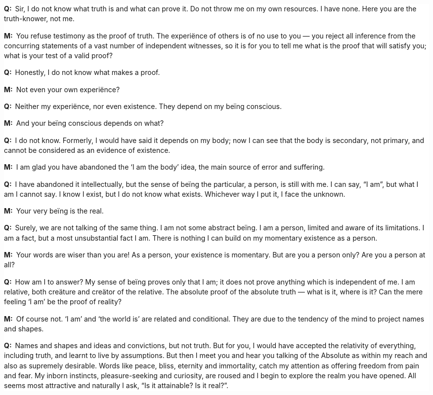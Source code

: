 **Q:**&ensp;Sir, I do not know what truth is and what can prove it. 
Do not throw me on my own resources. 
I have none. 
Here you are the truth-knower, not me.

**M:**&ensp;You refuse testimony as the proof of truth. 
The experiënce of others is of no use to you — you reject all inference from the concurring statements of a vast number of independent witnesses, so it is for you to tell me what is the proof that will satisfy you; what is your test of a valid proof?

**Q:**&ensp;Honestly, I do not know what makes a proof.

**M:**&ensp;Not even your own experiënce?

**Q:**&ensp;Neither my experiënce, nor even existence. 
They depend on my beïng conscious.

**M:**&ensp;And your beïng conscious depends on what?

**Q:**&ensp;I do not know. 
Formerly, I would have said it depends on my body; now I can see that the body is secondary, not primary, and cannot be considered as an evidence of existence.

**M:**&ensp;I am glad you have abandoned the ‘I am the body’ idea, the main source of error and suffering. 

**Q:**&ensp;I have abandoned it intellectually, but the sense of beïng the particular, a person, is still with me. 
I can say, “I am”, but what I am I cannot say. 
I know I exist, but I do not know what exists. 
Whichever way I put it, I face the unknown.

**M:**&ensp;Your very beïng is the real.

**Q:**&ensp;Surely, we are not talking of the same thing. 
I am not some abstract beïng. 
I am a person, limited and aware of its limitations. 
I am a fact, but a most unsubstantial fact I am. 
There is nothing I can build on my momentary existence as a person.

**M:**&ensp;Your words are wiser than you are! 
As a person, your existence is momentary. 
But are you a person only? 
Are you a person at all?

**Q:**&ensp;How am I to answer? 
My sense of beïng proves only that I am; it does not prove anything which is independent of me. 
I am relative, both creäture and creätor of the relative. 
The absolute proof of the absolute truth — what is it, where is it? 
Can the mere feeling ‘I am’ be the proof of reality?

**M:**&ensp;Of course not. 
‘I am’ and ‘the world is’ are related and conditional. 
They are due to the tendency of the mind to project names and shapes.

**Q:**&ensp;Names and shapes and ideas and convictions, but not truth. 
But for you, I would have accepted the relativity of everything, including truth, and learnt to live by assumptions. 
But then I meet you and hear you talking of the Absolute as within my reach and also as supremely desirable. 
Words like peace, bliss, eternity and immortality, catch my attention as offering freedom from pain and fear. 
My inborn instincts, pleasure-seeking and curiosity, are roused and I begin to explore the realm you have opened. 
All seems most attractive and naturally I ask, “Is it attainable? Is it real?”.
